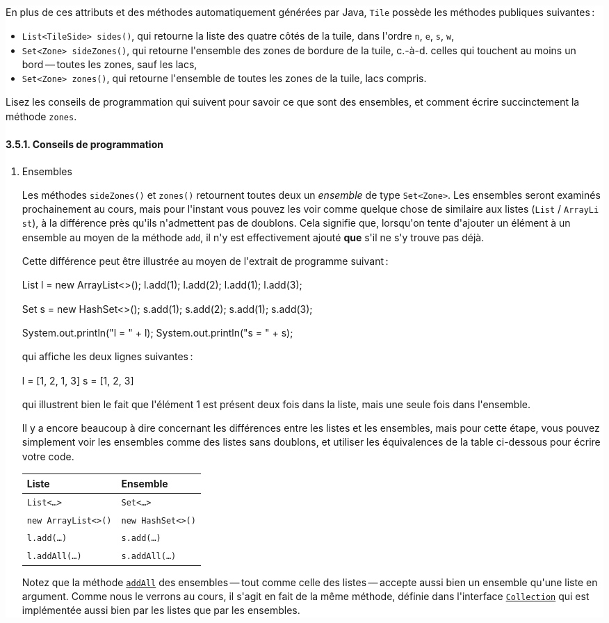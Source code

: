 En plus de ces attributs et des méthodes automatiquement générées par Java, `Tile` possède les méthodes publiques suivantes :

*   `List<TileSide> sides()`, qui retourne la liste des quatre côtés de la tuile, dans l'ordre `n`, `e`, `s`, `w`,
*   `Set<Zone> sideZones()`, qui retourne l'ensemble des zones de bordure de la tuile, c.-à-d. celles qui touchent au moins un bord — toutes les zones, sauf les lacs,
*   `Set<Zone> zones()`, qui retourne l'ensemble de toutes les zones de la tuile, lacs compris.

Lisez les conseils de programmation qui suivent pour savoir ce que sont des ensembles, et comment écrire succinctement la méthode `zones`.

#### 3.5.1. Conseils de programmation

1.  Ensembles  
    
    Les méthodes `sideZones()` et `zones()` retournent toutes deux un _ensemble_ de type `Set<Zone>`. Les ensembles seront examinés prochainement au cours, mais pour l'instant vous pouvez les voir comme quelque chose de similaire aux listes (`List` / `ArrayList`), à la différence près qu'ils n'admettent pas de doublons. Cela signifie que, lorsqu'on tente d'ajouter un élément à un ensemble au moyen de la méthode `add`, il n'y est effectivement ajouté **que** s'il ne s'y trouve pas déjà.
    
    Cette différence peut être illustrée au moyen de l'extrait de programme suivant :
    
    List<Integer> l = new ArrayList<>();
    l.add(1); l.add(2); l.add(1); l.add(3);
    
    Set<Integer> s = new HashSet<>();
    s.add(1); s.add(2); s.add(1); s.add(3);
    
    System.out.println("l = " + l);
    System.out.println("s = " + s);
    
    qui affiche les deux lignes suivantes :
    
    l = \[1, 2, 1, 3\]
    s = \[1, 2, 3\]
    
    qui illustrent bien le fait que l'élément 1 est présent deux fois dans la liste, mais une seule fois dans l'ensemble.
    
    Il y a encore beaucoup à dire concernant les différences entre les listes et les ensembles, mais pour cette étape, vous pouvez simplement voir les ensembles comme des listes sans doublons, et utiliser les équivalences de la table ci-dessous pour écrire votre code.
    
     
    | Liste | Ensemble |
    | --- | --- |
    | `List<…>` | `Set<…>` |
    | `new ArrayList<>()` | `new HashSet<>()` |
    | `l.add(…)` | `s.add(…)` |
    | `l.addAll(…)` | `s.addAll(…)` |
    
    Notez que la méthode [`addAll`](https://docs.oracle.com/en/java/javase/21/docs/api/java.base/java/util/Set.html#addAll(java.util.Collection)) des ensembles — tout comme celle des listes — accepte aussi bien un ensemble qu'une liste en argument. Comme nous le verrons au cours, il s'agit en fait de la même méthode, définie dans l'interface [`Collection`](https://docs.oracle.com/en/java/javase/21/docs/api/java.base/java/util/Collection.html) qui est implémentée aussi bien par les listes que par les ensembles.
    